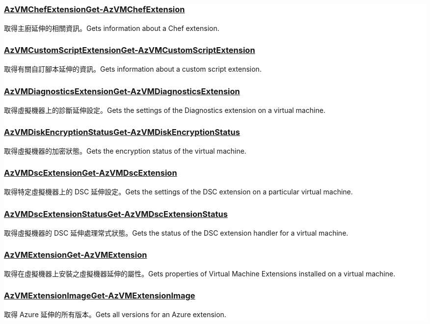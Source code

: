 ### [<span data-ttu-id="4e638-189">AzVMChefExtension</span><span class="sxs-lookup"><span data-stu-id="4e638-189">Get-AzVMChefExtension</span></span>](Get-AzVMChefExtension.md)
<span data-ttu-id="4e638-190">取得主廚延伸的相關資訊。</span><span class="sxs-lookup"><span data-stu-id="4e638-190">Gets information about a Chef extension.</span></span>

### [<span data-ttu-id="4e638-191">AzVMCustomScriptExtension</span><span class="sxs-lookup"><span data-stu-id="4e638-191">Get-AzVMCustomScriptExtension</span></span>](Get-AzVMCustomScriptExtension.md)
<span data-ttu-id="4e638-192">取得有關自訂腳本延伸的資訊。</span><span class="sxs-lookup"><span data-stu-id="4e638-192">Gets information about a custom script extension.</span></span>

### [<span data-ttu-id="4e638-193">AzVMDiagnosticsExtension</span><span class="sxs-lookup"><span data-stu-id="4e638-193">Get-AzVMDiagnosticsExtension</span></span>](Get-AzVMDiagnosticsExtension.md)
<span data-ttu-id="4e638-194">取得虛擬機器上的診斷延伸設定。</span><span class="sxs-lookup"><span data-stu-id="4e638-194">Gets the settings of the Diagnostics extension on a virtual machine.</span></span>

### [<span data-ttu-id="4e638-195">AzVMDiskEncryptionStatus</span><span class="sxs-lookup"><span data-stu-id="4e638-195">Get-AzVMDiskEncryptionStatus</span></span>](Get-AzVMDiskEncryptionStatus.md)
<span data-ttu-id="4e638-196">取得虛擬機器的加密狀態。</span><span class="sxs-lookup"><span data-stu-id="4e638-196">Gets the encryption status of the virtual machine.</span></span>

### [<span data-ttu-id="4e638-197">AzVMDscExtension</span><span class="sxs-lookup"><span data-stu-id="4e638-197">Get-AzVMDscExtension</span></span>](Get-AzVMDscExtension.md)
<span data-ttu-id="4e638-198">取得特定虛擬機器上的 DSC 延伸設定。</span><span class="sxs-lookup"><span data-stu-id="4e638-198">Gets the settings of the DSC extension on a particular virtual machine.</span></span>

### [<span data-ttu-id="4e638-199">AzVMDscExtensionStatus</span><span class="sxs-lookup"><span data-stu-id="4e638-199">Get-AzVMDscExtensionStatus</span></span>](Get-AzVMDscExtensionStatus.md)
<span data-ttu-id="4e638-200">取得虛擬機器的 DSC 延伸處理常式狀態。</span><span class="sxs-lookup"><span data-stu-id="4e638-200">Gets the status of the DSC extension handler for a virtual machine.</span></span>

### [<span data-ttu-id="4e638-201">AzVMExtension</span><span class="sxs-lookup"><span data-stu-id="4e638-201">Get-AzVMExtension</span></span>](Get-AzVMExtension.md)
<span data-ttu-id="4e638-202">取得在虛擬機器上安裝之虛擬機器延伸的屬性。</span><span class="sxs-lookup"><span data-stu-id="4e638-202">Gets properties of Virtual Machine Extensions installed on a virtual machine.</span></span>

### [<span data-ttu-id="4e638-203">AzVMExtensionImage</span><span class="sxs-lookup"><span data-stu-id="4e638-203">Get-AzVMExtensionImage</span></span>](Get-AzVMExtensionImage.md)
<span data-ttu-id="4e638-204">取得 Azure 延伸的所有版本。</span><span class="sxs-lookup"><span data-stu-id="4e638-204">Gets all versions for an Azure extension.</span></span>
